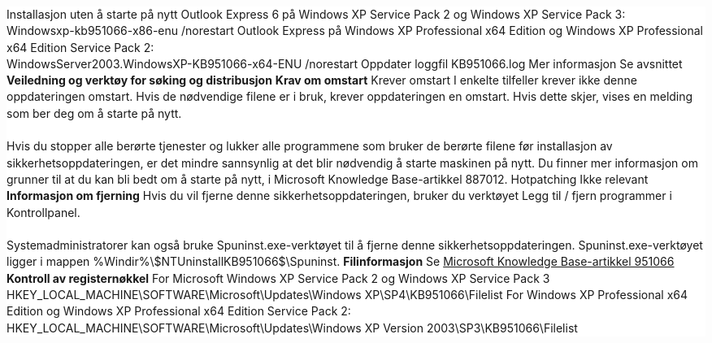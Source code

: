 <tr class="odd">
<td>Installasjon uten å starte på nytt</td>
<td>Outlook Express 6 på Windows XP Service Pack 2 og Windows XP Service Pack 3:<br />
Windowsxp-kb951066-x86-enu /norestart</td>
</tr>
<tr class="even">
<td></td>
<td>Outlook Express på Windows XP Professional x64 Edition og Windows XP Professional x64 Edition Service Pack 2:<br />
WindowsServer2003.WindowsXP-KB951066-x64-ENU /norestart</td>
</tr>
<tr class="odd">
<td>Oppdater loggfil</td>
<td>KB951066.log</td>
</tr>
<tr class="even">
<td>Mer informasjon</td>
<td>Se avsnittet <strong>Veiledning og verktøy for søking og distribusjon</strong></td>
</tr>
<tr class="odd">
<td><strong>Krav om omstart</strong></td>
<td></td>
</tr>
<tr class="even">
<td>Krever omstart</td>
<td>I enkelte tilfeller krever ikke denne oppdateringen omstart. Hvis de nødvendige filene er i bruk, krever oppdateringen en omstart. Hvis dette skjer, vises en melding som ber deg om å starte på nytt.<br />
<br />
Hvis du stopper alle berørte tjenester og lukker alle programmene som bruker de berørte filene før installasjon av sikkerhetsoppdateringen, er det mindre sannsynlig at det blir nødvendig å starte maskinen på nytt. Du finner mer informasjon om grunner til at du kan bli bedt om å starte på nytt, i Microsoft Knowledge Base-artikkel 887012.</td>
</tr>
<tr class="odd">
<td>Hotpatching</td>
<td>Ikke relevant</td>
</tr>
<tr class="even">
<td><strong>Informasjon om fjerning</strong></td>
<td>Hvis du vil fjerne denne sikkerhetsoppdateringen, bruker du verktøyet Legg til / fjern programmer i Kontrollpanel.<br />
<br />
Systemadministratorer kan også bruke Spuninst.exe-verktøyet til å fjerne denne sikkerhetsoppdateringen. Spuninst.exe-verktøyet ligger i mappen %Windir%\$NTUninstallKB951066$\Spuninst.</td>
</tr>
<tr class="odd">
<td><strong>Filinformasjon</strong></td>
<td>Se <a href="http://support.microsoft.com/kb/951066">Microsoft Knowledge Base-artikkel 951066</a></td>
</tr>
<tr class="even">
<td><strong>Kontroll av registernøkkel</strong></td>
<td>For Microsoft Windows XP Service Pack 2 og Windows XP Service Pack 3<br />
HKEY_LOCAL_MACHINE\SOFTWARE\Microsoft\Updates\Windows XP\SP4\KB951066\Filelist</td>
</tr>
<tr class="odd">
<td></td>
<td>For Windows XP Professional x64 Edition og Windows XP Professional x64 Edition Service Pack 2:<br />
HKEY_LOCAL_MACHINE\SOFTWARE\Microsoft\Updates\Windows XP Version 2003\SP3\KB951066\Filelist</td>
</tr>
</tbody>
</table>